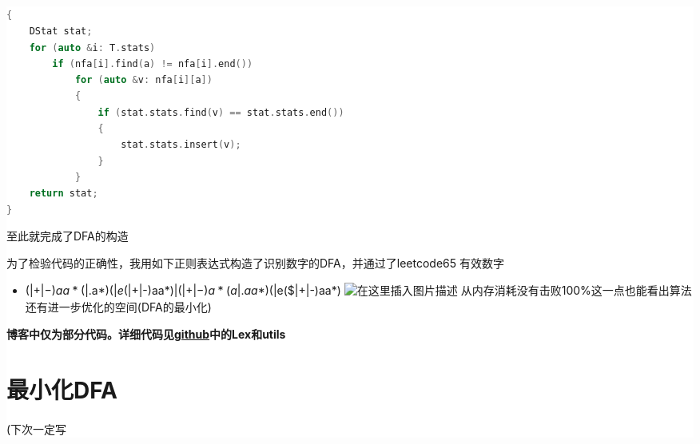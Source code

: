 ```c
{
    DStat stat;
    for (auto &i: T.stats)
        if (nfa[i].find(a) != nfa[i].end())
            for (auto &v: nfa[i][a])
            {
                if (stat.stats.find(v) == stat.stats.end())
                {
                    stat.stats.insert(v);
                }
            }
    return stat;
}
```
至此就完成了DFA的构造

为了检验代码的正确性，我用如下正则表达式构造了识别数字的DFA，并通过了leetcode65 有效数字

  + ($|+|-)aa*($|.a*)($|e($|+|-)aa*)|($|+|-)a*(a|.aa*)($|e($|+|-)aa*)
   ![在这里插入图片描述](https://img-blog.csdnimg.cn/2020100118242139.png?x-oss-process=image/watermark,type_ZmFuZ3poZW5naGVpdGk,shadow_10,text_aHR0cHM6Ly9ibG9nLmNzZG4ubmV0L0FwYWxlXzg=,size_16,color_FFFFFF,t_70#pic_center)
   从内存消耗没有击败100%这一点也能看出算法还有进一步优化的空间(DFA的最小化)
   
**博客中仅为部分代码。详细代码见[github](https://github.com/Apale7/CompilersPrinciple)中的Lex和utils**
# 最小化DFA
(下次一定写

